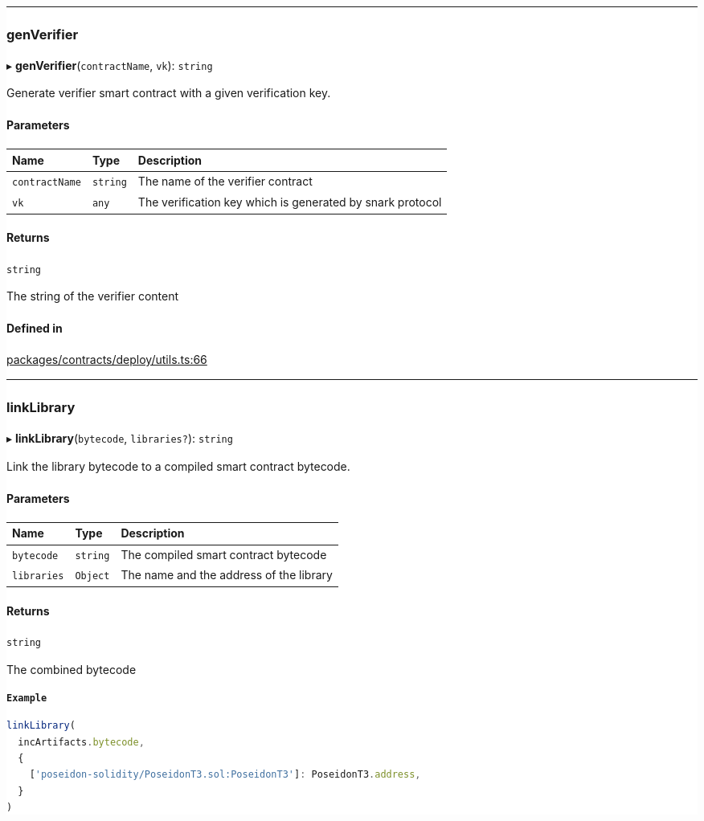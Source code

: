 ___

### genVerifier

▸ **genVerifier**(`contractName`, `vk`): `string`

Generate verifier smart contract with a given verification key.

#### Parameters

| Name | Type | Description |
| :------ | :------ | :------ |
| `contractName` | `string` | The name of the verifier contract |
| `vk` | `any` | The verification key which is generated by snark protocol |

#### Returns

`string`

The string of the verifier content

#### Defined in

[packages/contracts/deploy/utils.ts:66](https://github.com/Unirep/Unirep/blob/60105749/packages/contracts/deploy/utils.ts#L66)

___

### linkLibrary

▸ **linkLibrary**(`bytecode`, `libraries?`): `string`

Link the library bytecode to a compiled smart contract bytecode.

#### Parameters

| Name | Type | Description |
| :------ | :------ | :------ |
| `bytecode` | `string` | The compiled smart contract bytecode |
| `libraries` | `Object` | The name and the address of the library |

#### Returns

`string`

The combined bytecode

**`Example`**

```ts
linkLibrary(
  incArtifacts.bytecode,
  {
    ['poseidon-solidity/PoseidonT3.sol:PoseidonT3']: PoseidonT3.address,
  }
)
```
